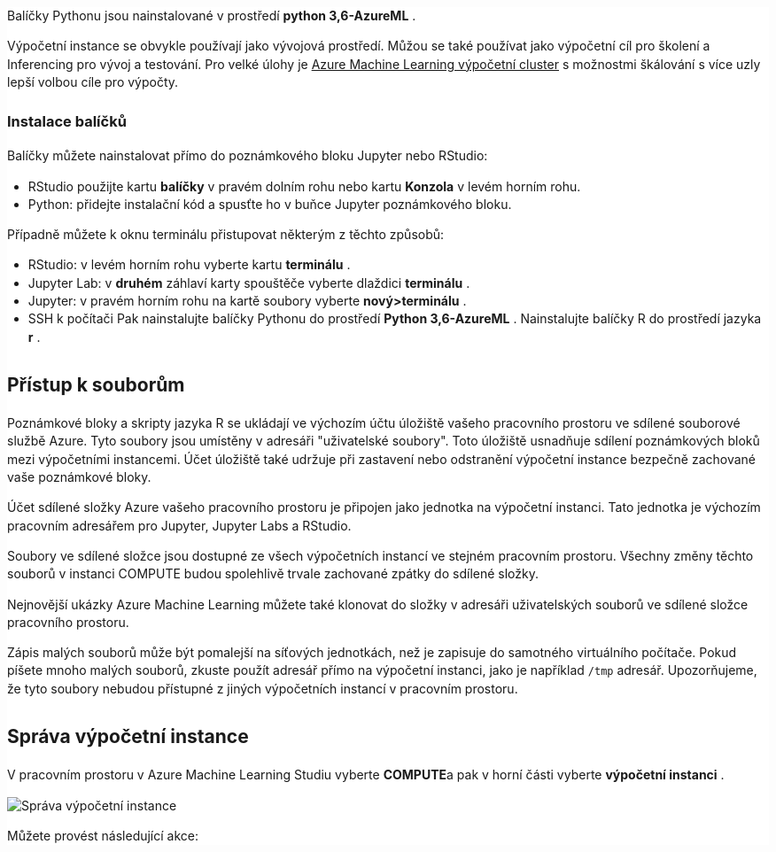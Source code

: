 Balíčky Pythonu jsou nainstalované v prostředí **python 3,6-AzureML** .  

Výpočetní instance se obvykle používají jako vývojová prostředí.  Můžou se také používat jako výpočetní cíl pro školení a Inferencing pro vývoj a testování.  Pro velké úlohy je [Azure Machine Learning výpočetní cluster](how-to-set-up-training-targets.md#amlcompute) s možnostmi škálování s více uzly lepší volbou cíle pro výpočty.

### <a name="installing-packages"></a>Instalace balíčků

Balíčky můžete nainstalovat přímo do poznámkového bloku Jupyter nebo RStudio:

* RStudio použijte kartu **balíčky** v pravém dolním rohu nebo kartu **Konzola** v levém horním rohu.  
* Python: přidejte instalační kód a spusťte ho v buňce Jupyter poznámkového bloku.

Případně můžete k oknu terminálu přistupovat některým z těchto způsobů:

* RStudio: v levém horním rohu vyberte kartu **terminálu** .
* Jupyter Lab: v **druhém** záhlaví karty spouštěče vyberte dlaždici **terminálu** .
* Jupyter: v pravém horním rohu na kartě soubory vyberte **nový>terminálu** .
* SSH k počítači  Pak nainstalujte balíčky Pythonu do prostředí **Python 3,6-AzureML** .  Nainstalujte balíčky R do prostředí jazyka **r** .

## <a name="accessing-files"></a>Přístup k souborům

Poznámkové bloky a skripty jazyka R se ukládají ve výchozím účtu úložiště vašeho pracovního prostoru ve sdílené souborové službě Azure.  Tyto soubory jsou umístěny v adresáři "uživatelské soubory". Toto úložiště usnadňuje sdílení poznámkových bloků mezi výpočetními instancemi. Účet úložiště také udržuje při zastavení nebo odstranění výpočetní instance bezpečně zachované vaše poznámkové bloky.

Účet sdílené složky Azure vašeho pracovního prostoru je připojen jako jednotka na výpočetní instanci. Tato jednotka je výchozím pracovním adresářem pro Jupyter, Jupyter Labs a RStudio.

Soubory ve sdílené složce jsou dostupné ze všech výpočetních instancí ve stejném pracovním prostoru. Všechny změny těchto souborů v instanci COMPUTE budou spolehlivě trvale zachované zpátky do sdílené složky.

Nejnovější ukázky Azure Machine Learning můžete také klonovat do složky v adresáři uživatelských souborů ve sdílené složce pracovního prostoru.

Zápis malých souborů může být pomalejší na síťových jednotkách, než je zapisuje do samotného virtuálního počítače.  Pokud píšete mnoho malých souborů, zkuste použít adresář přímo na výpočetní instanci, jako je například `/tmp` adresář. Upozorňujeme, že tyto soubory nebudou přístupné z jiných výpočetních instancí v pracovním prostoru.

## <a name="managing-a-compute-instance"></a>Správa výpočetní instance

V pracovním prostoru v Azure Machine Learning Studiu vyberte **COMPUTE**a pak v horní části vyberte **výpočetní instanci** .

![Správa výpočetní instance](./media/concept-compute-instance/manage-compute-instance.png)

Můžete provést následující akce:
